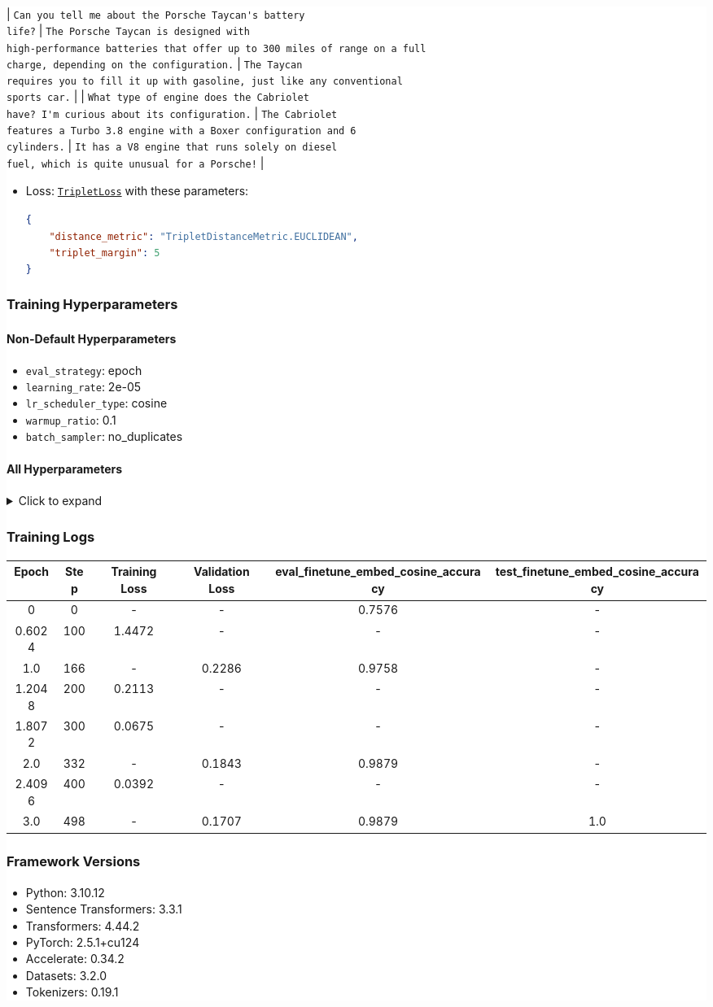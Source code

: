   | <code>Can you tell me about the Porsche Taycan's battery life?</code>                          | <code>The Porsche Taycan is designed with high-performance batteries that offer up to 300 miles of range on a full charge, depending on the configuration.</code>        | <code>The Taycan requires you to fill it up with gasoline, just like any conventional sports car.</code>          |
  | <code>What type of engine does the Cabriolet have? I'm curious about its configuration.</code> | <code>The Cabriolet features a Turbo 3.8 engine with a Boxer configuration and 6 cylinders.</code>                                                                       | <code>It has a V8 engine that runs solely on diesel fuel, which is quite unusual for a Porsche!</code>            |
* Loss: [<code>TripletLoss</code>](https://sbert.net/docs/package_reference/sentence_transformer/losses.html#tripletloss) with these parameters:
  ```json
  {
      "distance_metric": "TripletDistanceMetric.EUCLIDEAN",
      "triplet_margin": 5
  }
  ```

### Training Hyperparameters
#### Non-Default Hyperparameters

- `eval_strategy`: epoch
- `learning_rate`: 2e-05
- `lr_scheduler_type`: cosine
- `warmup_ratio`: 0.1
- `batch_sampler`: no_duplicates

#### All Hyperparameters
<details><summary>Click to expand</summary></details>

### Training Logs
| Epoch  | Step | Training Loss | Validation Loss | eval_finetune_embed_cosine_accuracy | test_finetune_embed_cosine_accuracy |
|:------:|:----:|:-------------:|:---------------:|:-----------------------------------:|:-----------------------------------:|
| 0      | 0    | -             | -               | 0.7576                              | -                                   |
| 0.6024 | 100  | 1.4472        | -               | -                                   | -                                   |
| 1.0    | 166  | -             | 0.2286          | 0.9758                              | -                                   |
| 1.2048 | 200  | 0.2113        | -               | -                                   | -                                   |
| 1.8072 | 300  | 0.0675        | -               | -                                   | -                                   |
| 2.0    | 332  | -             | 0.1843          | 0.9879                              | -                                   |
| 2.4096 | 400  | 0.0392        | -               | -                                   | -                                   |
| 3.0    | 498  | -             | 0.1707          | 0.9879                              | 1.0                                 |


### Framework Versions
- Python: 3.10.12
- Sentence Transformers: 3.3.1
- Transformers: 4.44.2
- PyTorch: 2.5.1+cu124
- Accelerate: 0.34.2
- Datasets: 3.2.0
- Tokenizers: 0.19.1
